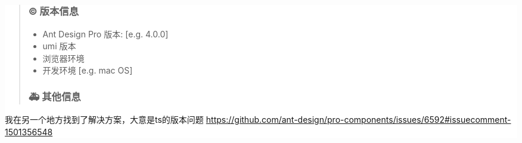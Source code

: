 >
> ### © 版本信息
>
> - Ant Design Pro 版本: [e.g. 4.0.0]
> - umi 版本
> - 浏览器环境
> - 开发环境 [e.g. mac OS]
>
> ### 🚑 其他信息

我在另一个地方找到了解决方案，大意是ts的版本问题
https://github.com/ant-design/pro-components/issues/6592#issuecomment-1501356548
